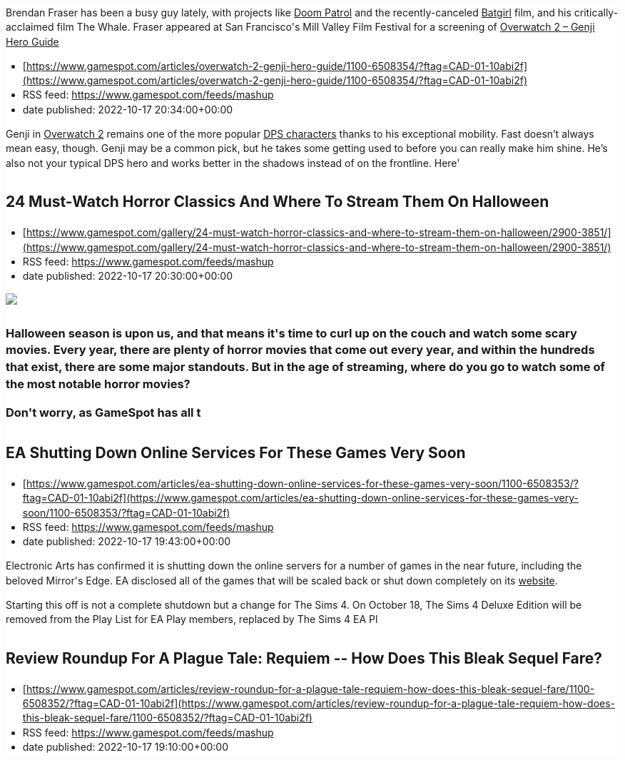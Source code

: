 <p>Brendan Fraser has been a busy guy lately, with projects like <a href="https://www.gamespot.com/articles/hbo-maxs-doom-patrol-gets-season-4-renewal-new-clip/1100-6497133/">Doom Patrol</a> and the recently-canceled <a href="https://www.gamespot.com/articles/batgirl-star-brandan-fraser-calls-movies-shelving-tragic/1100-6508217/">Batgirl</a> film, and his critically-acclaimed film The Whale. Fraser appeared at San Francisco's Mill Valley Film Festival for a screening of <a href="https://gamefaqs

## Overwatch 2 – Genji Hero Guide
 - [https://www.gamespot.com/articles/overwatch-2-genji-hero-guide/1100-6508354/?ftag=CAD-01-10abi2f](https://www.gamespot.com/articles/overwatch-2-genji-hero-guide/1100-6508354/?ftag=CAD-01-10abi2f)
 - RSS feed: https://www.gamespot.com/feeds/mashup
 - date published: 2022-10-17 20:34:00+00:00

<p dir="ltr">Genji in <a href="https://www.gamespot.com/games/overwatch-2/">Overwatch 2</a> remains one of the more popular <a href="https://www.gamespot.com/gallery/overwatch-2-dps-tier-list/2900-4389/">DPS characters</a> thanks to his exceptional mobility. Fast doesn’t always mean easy, though. Genji may be a common pick, but he takes some getting used to before you can really make him shine. He’s also not your typical DPS hero and works better in the shadows instead of on the frontline. Here'

## 24 Must-Watch Horror Classics And Where To Stream Them On Halloween
 - [https://www.gamespot.com/gallery/24-must-watch-horror-classics-and-where-to-stream-them-on-halloween/2900-3851/](https://www.gamespot.com/gallery/24-must-watch-horror-classics-and-where-to-stream-them-on-halloween/2900-3851/)
 - RSS feed: https://www.gamespot.com/feeds/mashup
 - date published: 2022-10-17 20:30:00+00:00

<p><img src="https://www.gamespot.com/a/uploads/scale_large/1557/15576725/3900251-01_the-exorcist.jpeg" /><br /><h3><p>Halloween season is upon us, and that means it's time to curl up on the couch and watch some scary movies. Every year, there are plenty of horror movies that come out every year, and within the hundreds that exist, there are some major standouts. But in the age of streaming, where do you go to watch some of the most notable horror movies?</p><p>Don't worry, as GameSpot has all t

## EA Shutting Down Online Services For These Games Very Soon
 - [https://www.gamespot.com/articles/ea-shutting-down-online-services-for-these-games-very-soon/1100-6508353/?ftag=CAD-01-10abi2f](https://www.gamespot.com/articles/ea-shutting-down-online-services-for-these-games-very-soon/1100-6508353/?ftag=CAD-01-10abi2f)
 - RSS feed: https://www.gamespot.com/feeds/mashup
 - date published: 2022-10-17 19:43:00+00:00

<p>Electronic Arts has confirmed it is shutting down the online servers for a number of games in the near future, including the beloved Mirror's Edge. EA disclosed all of the games that will be scaled back or shut down completely on its <a href="https://www.ea.com/service-updates">website</a>.</p><p>Starting this off is not a complete shutdown but a change for The Sims 4. On October 18, The Sims 4 Deluxe Edition will be removed from the Play List for EA Play members, replaced by The Sims 4 EA Pl

## Review Roundup For A Plague Tale: Requiem -- How Does This Bleak Sequel Fare?
 - [https://www.gamespot.com/articles/review-roundup-for-a-plague-tale-requiem-how-does-this-bleak-sequel-fare/1100-6508352/?ftag=CAD-01-10abi2f](https://www.gamespot.com/articles/review-roundup-for-a-plague-tale-requiem-how-does-this-bleak-sequel-fare/1100-6508352/?ftag=CAD-01-10abi2f)
 - RSS feed: https://www.gamespot.com/feeds/mashup
 - date published: 2022-10-17 19:10:00+00:00

